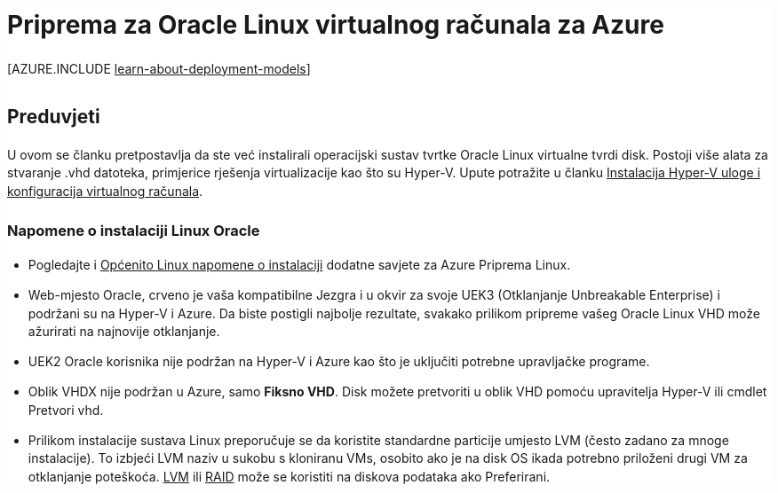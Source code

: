 <properties
    pageTitle="Stvaranje i prijenos programa Oracle Linux VHD | Microsoft Azure"
    description="Saznajte kako stvoriti i prenijeti na Azure virtualne tvrdi disk (VHD) koji sadrži operacijski sustav tvrtke Oracle Linux."
    services="virtual-machines-linux"
    documentationCenter=""
    authors="szarkos"
    manager="timlt"
    editor="tysonn"
    tags="azure-service-management,azure-resource-manager" />

<tags
    ms.service="virtual-machines-linux"
    ms.workload="infrastructure-services"
    ms.tgt_pltfrm="vm-linux"
    ms.devlang="na"
    ms.topic="article"
    ms.date="08/24/2016"
    ms.author="szark"/>

# <a name="prepare-an-oracle-linux-virtual-machine-for-azure"></a>Priprema za Oracle Linux virtualnog računala za Azure

[AZURE.INCLUDE [learn-about-deployment-models](../../includes/learn-about-deployment-models-both-include.md)]

## <a name="prerequisites"></a>Preduvjeti ##

U ovom se članku pretpostavlja da ste već instalirali operacijski sustav tvrtke Oracle Linux virtualne tvrdi disk. Postoji više alata za stvaranje .vhd datoteka, primjerice rješenja virtualizacije kao što su Hyper-V. Upute potražite u članku [Instalacija Hyper-V uloge i konfiguracija virtualnog računala](http://technet.microsoft.com/library/hh846766.aspx).


### <a name="oracle-linux-installation-notes"></a>Napomene o instalaciji Linux Oracle

- Pogledajte i [Općenito Linux napomene o instalaciji](virtual-machines-linux-create-upload-generic.md#general-linux-installation-notes) dodatne savjete za Azure Priprema Linux.

- Web-mjesto Oracle, crveno je vaša kompatibilne Jezgra i u okvir za svoje UEK3 (Otklanjanje Unbreakable Enterprise) i podržani su na Hyper-V i Azure. Da biste postigli najbolje rezultate, svakako prilikom pripreme vašeg Oracle Linux VHD može ažurirati na najnovije otklanjanje.

- UEK2 Oracle korisnika nije podržan na Hyper-V i Azure kao što je uključiti potrebne upravljačke programe.

- Oblik VHDX nije podržan u Azure, samo **Fiksno VHD**.  Disk možete pretvoriti u oblik VHD pomoću upravitelja Hyper-V ili cmdlet Pretvori vhd.

- Prilikom instalacije sustava Linux preporučuje se da koristite standardne particije umjesto LVM (često zadano za mnoge instalacije). To izbjeći LVM naziv u sukobu s kloniranu VMs, osobito ako je na disk OS ikada potrebno priloženi drugi VM za otklanjanje poteškoća. [LVM](virtual-machines-linux-configure-lvm.md) ili [RAID](virtual-machines-linux-configure-raid.md) može se koristiti na diskova podataka ako Preferirani.
